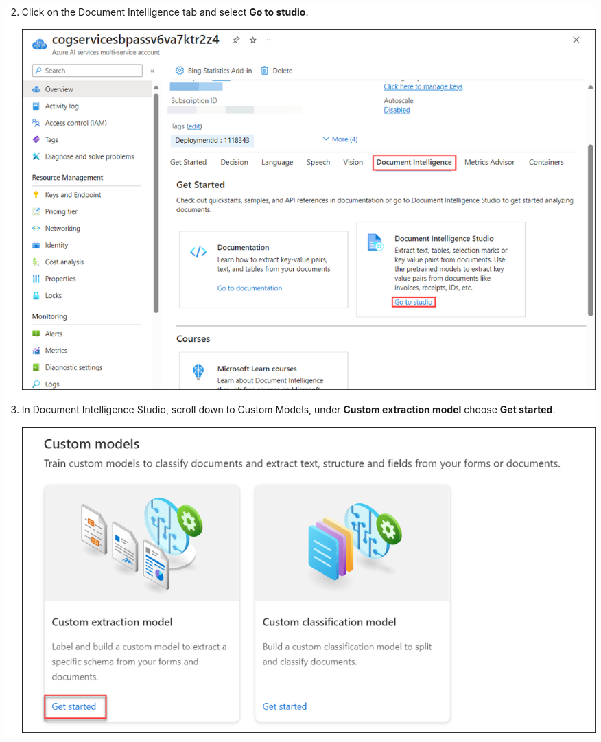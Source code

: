 2. Click on the Document Intelligence tab and select **Go to studio**.

   ![Alt text](images/select-document-intelligence.png)

3. In Document Intelligence Studio, scroll down to Custom Models, under **Custom extraction model** choose **Get started**.

   ![Alt text](images/getstarted.png)
